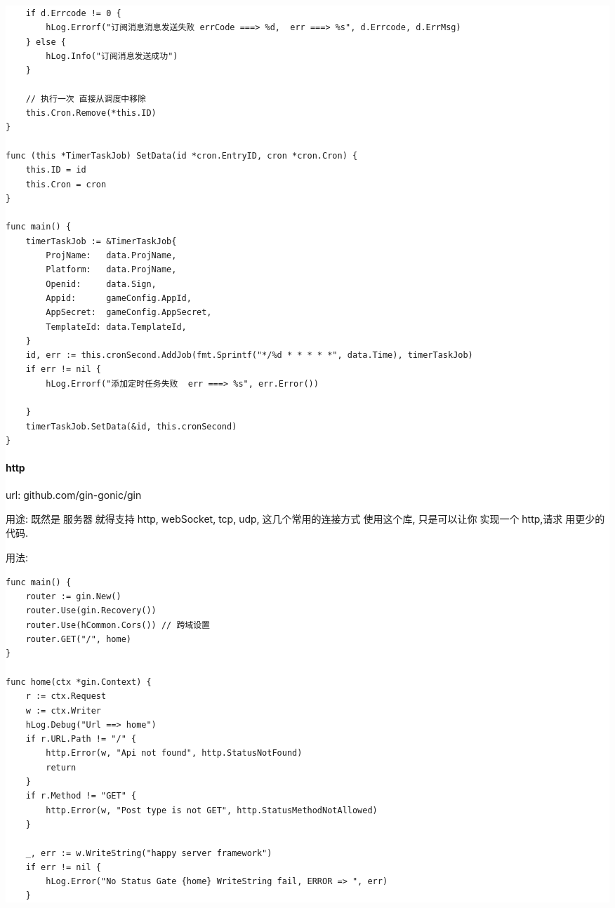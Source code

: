 ``` golang
	if d.Errcode != 0 {
		hLog.Errorf("订阅消息消息发送失败 errCode ===> %d,  err ===> %s", d.Errcode, d.ErrMsg)
	} else {
		hLog.Info("订阅消息发送成功")
	}

	// 执行一次 直接从调度中移除
	this.Cron.Remove(*this.ID)
}

func (this *TimerTaskJob) SetData(id *cron.EntryID, cron *cron.Cron) {
	this.ID = id
	this.Cron = cron
}

func main() {
	timerTaskJob := &TimerTaskJob{
		ProjName:   data.ProjName,
		Platform:   data.ProjName,
		Openid:     data.Sign,
		Appid:      gameConfig.AppId,
		AppSecret:  gameConfig.AppSecret,
		TemplateId: data.TemplateId,
	}
	id, err := this.cronSecond.AddJob(fmt.Sprintf("*/%d * * * * *", data.Time), timerTaskJob)
	if err != nil {
		hLog.Errorf("添加定时任务失败  err ===> %s", err.Error())

	}
	timerTaskJob.SetData(&id, this.cronSecond)
}
```

#### http

url: github.com/gin-gonic/gin

用途: 既然是 服务器 就得支持 http, webSocket, tcp, udp, 这几个常用的连接方式
使用这个库, 只是可以让你 实现一个 http,请求 用更少的代码.

用法:
``` golang
func main() {
	router := gin.New()
	router.Use(gin.Recovery())
	router.Use(hCommon.Cors()) // 跨域设置
	router.GET("/", home)
}

func home(ctx *gin.Context) {
	r := ctx.Request
	w := ctx.Writer
	hLog.Debug("Url ==> home")
	if r.URL.Path != "/" {
		http.Error(w, "Api not found", http.StatusNotFound)
		return
	}
	if r.Method != "GET" {
		http.Error(w, "Post type is not GET", http.StatusMethodNotAllowed)
	}

	_, err := w.WriteString("happy server framework")
	if err != nil {
		hLog.Error("No Status Gate {home} WriteString fail, ERROR => ", err)
	}
```